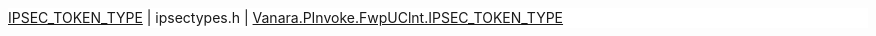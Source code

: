 [IPSEC_TOKEN_TYPE](https://www.google.com/search?num=5&q=IPSEC_TOKEN_TYPE+site%3Alearn.microsoft.com) | ipsectypes.h | [Vanara.PInvoke.FwpUClnt.IPSEC_TOKEN_TYPE](https://github.com/dahall/Vanara/search?l=C%23&q=IPSEC_TOKEN_TYPE)  
